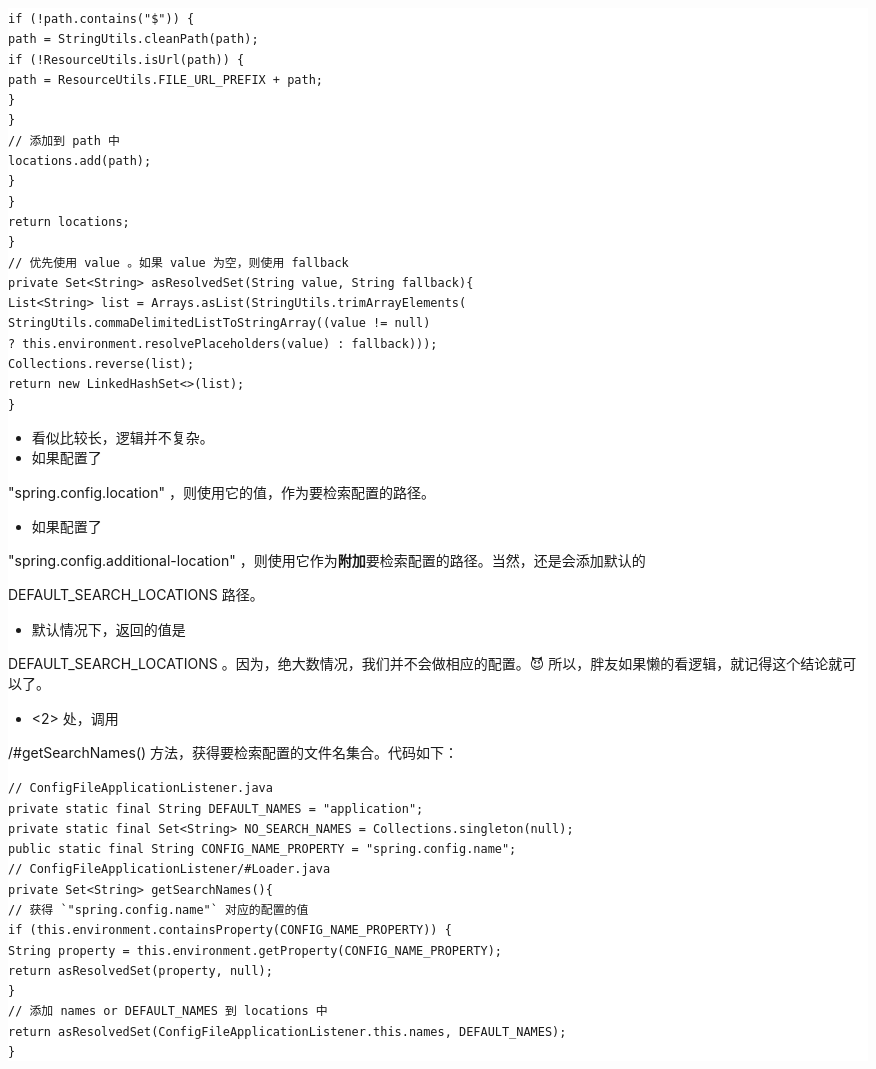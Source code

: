 ```
if (!path.contains("$")) {
path = StringUtils.cleanPath(path);
if (!ResourceUtils.isUrl(path)) {
path = ResourceUtils.FILE_URL_PREFIX + path;
}
}
// 添加到 path 中
locations.add(path);
}
}
return locations;
}
// 优先使用 value 。如果 value 为空，则使用 fallback
private Set<String> asResolvedSet(String value, String fallback){
List<String> list = Arrays.asList(StringUtils.trimArrayElements(
StringUtils.commaDelimitedListToStringArray((value != null)
? this.environment.resolvePlaceholders(value) : fallback)));
Collections.reverse(list);
return new LinkedHashSet<>(list);
}
```

* 看似比较长，逻辑并不复杂。
* 如果配置了

"spring.config.location"
，则使用它的值，作为要检索配置的路径。
* 如果配置了

"spring.config.additional-location"
，则使用它作为**附加**要检索配置的路径。当然，还是会添加默认的

DEFAULT_SEARCH_LOCATIONS
路径。
* 默认情况下，返回的值是

DEFAULT_SEARCH_LOCATIONS
。因为，绝大数情况，我们并不会做相应的配置。😈 所以，胖友如果懒的看逻辑，就记得这个结论就可以了。
* <2>
处，调用

/#getSearchNames()
方法，获得要检索配置的文件名集合。代码如下：
```
// ConfigFileApplicationListener.java
private static final String DEFAULT_NAMES = "application";
private static final Set<String> NO_SEARCH_NAMES = Collections.singleton(null);
public static final String CONFIG_NAME_PROPERTY = "spring.config.name";
// ConfigFileApplicationListener/#Loader.java
private Set<String> getSearchNames(){
// 获得 `"spring.config.name"` 对应的配置的值
if (this.environment.containsProperty(CONFIG_NAME_PROPERTY)) {
String property = this.environment.getProperty(CONFIG_NAME_PROPERTY);
return asResolvedSet(property, null);
}
// 添加 names or DEFAULT_NAMES 到 locations 中
return asResolvedSet(ConfigFileApplicationListener.this.names, DEFAULT_NAMES);
}
```
